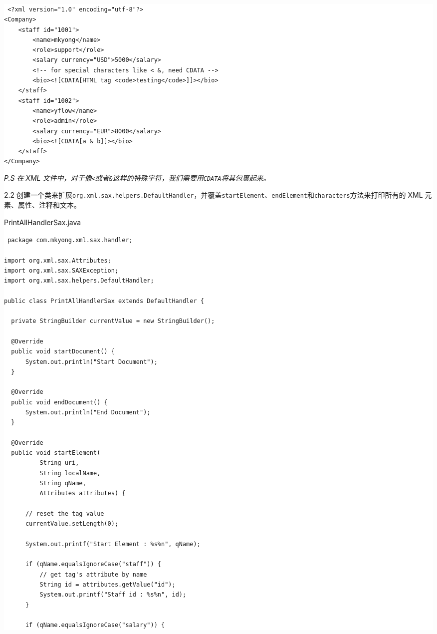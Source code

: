 ```
 <?xml version="1.0" encoding="utf-8"?>
<Company>
    <staff id="1001">
        <name>mkyong</name>
        <role>support</role>
        <salary currency="USD">5000</salary>
        <!-- for special characters like < &, need CDATA -->
        <bio><![CDATA[HTML tag <code>testing</code>]]></bio>
    </staff>
    <staff id="1002">
        <name>yflow</name>
        <role>admin</role>
        <salary currency="EUR">8000</salary>
        <bio><![CDATA[a & b]]></bio>
    </staff>
</Company> 
```

*P.S 在 XML 文件中，对于像`<`或者`&`这样的特殊字符，我们需要用`CDATA`将其包裹起来。*

2.2 创建一个类来扩展`org.xml.sax.helpers.DefaultHandler`，并覆盖`startElement`、`endElement`和`characters`方法来打印所有的 XML 元素、属性、注释和文本。

PrintAllHandlerSax.java

```
 package com.mkyong.xml.sax.handler;

import org.xml.sax.Attributes;
import org.xml.sax.SAXException;
import org.xml.sax.helpers.DefaultHandler;

public class PrintAllHandlerSax extends DefaultHandler {

  private StringBuilder currentValue = new StringBuilder();

  @Override
  public void startDocument() {
      System.out.println("Start Document");
  }

  @Override
  public void endDocument() {
      System.out.println("End Document");
  }

  @Override
  public void startElement(
          String uri,
          String localName,
          String qName,
          Attributes attributes) {

      // reset the tag value
      currentValue.setLength(0);

      System.out.printf("Start Element : %s%n", qName);

      if (qName.equalsIgnoreCase("staff")) {
          // get tag's attribute by name
          String id = attributes.getValue("id");
          System.out.printf("Staff id : %s%n", id);
      }

      if (qName.equalsIgnoreCase("salary")) {
```